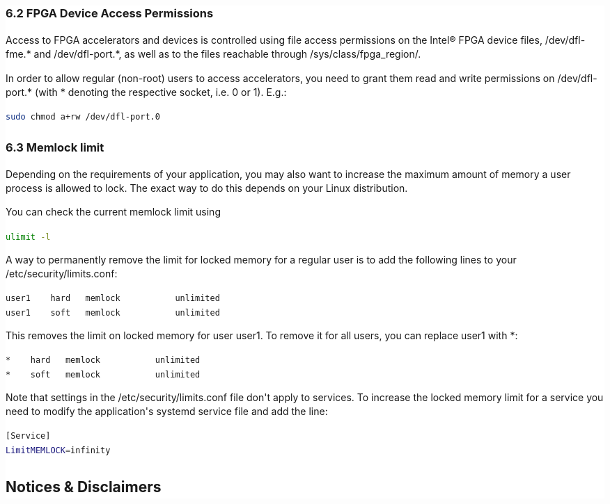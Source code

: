 ### 6.2 FPGA Device Access Permissions

Access to FPGA accelerators and devices is controlled using file access permissions on the Intel® FPGA device files, /dev/dfl-fme.* and /dev/dfl-port.*, as well as to the files reachable through /sys/class/fpga_region/.

In order to allow regular (non-root) users to access accelerators, you need to grant them read and write permissions on /dev/dfl-port.* (with * denoting the respective socket, i.e. 0 or 1). E.g.:


```bash
sudo chmod a+rw /dev/dfl-port.0
```


### 6.3 Memlock limit

Depending on the requirements of your application, you may also want to increase the maximum amount of memory a user process is allowed to lock. The exact way to do this depends on your Linux distribution.


You can check the current memlock limit using

```bash
ulimit -l
```

A way to permanently remove the limit for locked memory for a regular user is to add the following lines to your /etc/security/limits.conf:

```bash
user1    hard   memlock           unlimited
user1    soft   memlock           unlimited
```

This removes the limit on locked memory for user user1. To remove it for all users, you can replace user1 with *:

```bash
*    hard   memlock           unlimited
*    soft   memlock           unlimited
```

Note that settings in the /etc/security/limits.conf file don't apply to services. To increase the locked memory limit for a service you need to modify the application's systemd service file and add the line:

```bash
[Service]
LimitMEMLOCK=infinity
```

## Notices & Disclaimers


[OFS f2000x FIM Github Branch]: https://github.com/OFS/ofs-f2000x-pl
[OFS FIM_COMMON Github Branch]: https://github.com/OFS/ofs-fim-common
[OPAE SDK Repo]: https://github.com/OFS/opae-sdk/
[opae-sim]: https://github.com/OFS/opae-sim
[OPAE SDK Branch]: https://github.com/OFS/opae-sdk/tree/2.10.0-1
[OPAE SDK Tag]: https://github.com/OFS/opae-sdk/releases/tag/2.10.0-1
[OPAE SDK SIM Branch]: https://github.com/OFS/opae-sim/tree/2.10.0-1
[OPAE SDK SIM Tag]: https://github.com/OFS/opae-sim/releases/tag/2.10.0-1
[Linux DFL]: https://github.com/OFS/linux-dfl
[Kernel Driver Branch]: https://github.com/OFS/linux-dfl/tree/ofs-2023.1-5.15-1
[Kernel Driver Tag]: https://github.com/OFS/linux-dfl/releases/tag/ofs-2023.1-5.15-1
[OFS Release]: https://github.com/OFS/ofs-f2000x-pl/releases/
[ofs-platform-afu-bbb]: https://github.com/OFS/ofs-platform-afu-bbb
[intel-fpga-bbb]: https://github.com/OPAE/intel-fpga-bbb.git
[examples AFU]: https://github.com/OFS/examples-afu.git
[Quartus® Prime Pro Edition Linux]: https://www.intel.com/content/www/us/en/software-kit/782411/intel-quartus-prime-pro-edition-design-software-version-23-2-for-linux.html
[evaluation script]: https://github.com/OFS/ofs-f2000x-pl/tree/release/ofs-2024.1-1
[release notes]: https://github.com/OFS/ofs-f2000x-pl/releases/tag/ofs-2024.1-1
[OFS]: https://github.com/OFS
[OFS GitHub page]: https://ofs.github.io
[DFL Wiki]: https://github.com/OPAE/linux-dfl/wiki
[FPGA Device Feature List Framework Overview]: https://github.com/OFS/linux-dfl/blob/fpga-ofs-dev/Documentation/fpga/dfl.rst
[FME_CSR.xls]: https://github.com/OFS/ofs-fim-common/blob/release/ofs-2023.1/src/common/fme/xls/osc/FME_CSR.xls
[fme_csr.sv]: https://github.com/OFS/ofs-fim-common/blob/release/ofs-2023.1/src/common/fme/fme_csr.sv
[Ethernet Subsystem Intel FPGA IP User Guide]: https://cdrdv2-public.intel.com/773414/intelofs-773413-773414.pdf
[Intel FPGA IP Subsystem for PCI Express IP User Guide]: https://github.com/OFS/ofs.github.io/blob/main/docs/hw/common/user_guides/ug_qs_pcie_ss.pdf
[Memory Subsystem Intel FPGA IP User Guide]: https://www.intel.com/content/www/us/en/secure/content-details/686148/memory-subsystem-intel-fpga-ip-user-guide-for-intel-agilex-ofs.html?wapkw=686148&DocID=686148
[FPGA Device Feature List (DFL) Framework Overview]: https://github.com/OPAE/linux-dfl/blob/fpga-ofs-dev/Documentation/fpga/dfl.rst#fpga-device-feature-list-dfl-framework-overview
[BMC User Guide: Section 15 Single Event Upset Reporting]: https://github.com/otcshare/intel-ofs-docs/blob/main/f2000x/user_guides/ug_bmc_ofs_f2000x/ug_dev_bmc_ofs_f2000x.md#150-single-event-upset-reporting
[Agilex 7 SEU Mitigation User Guide]: https://www.intel.com/content/www/us/en/docs/programmable/683128/23-1/seu-mitigation-overview.html
[Operating System Support]: https://www.intel.com/content/www/us/en/support/programmable/support-resources/design-software/os-support.html
[Open FPGA Stack Reference Manual - MMIO Regions section]: ../../reference_manuals/ofs_fim/mnl_fim_ofs.md#6-mmio-regions
[Device Feature Header (DFH) structure]: ../../reference_manuals/ofs_fim/mnl_fim_ofs.md#611-device-feature-header-dfh-structure
[Token authentication requirements for Git operations]: https://github.blog/2020-12-15-token-authentication-requirements-for-git-operations/
[Creating a personal access token]: https://docs.github.com/en/authentication/keeping-your-account-and-data-secure/creating-a-personal-access-token#creating-a-personal-access-token-classic
[Analyzing and Optimizing the Design Floorplan]: https://www.intel.com/content/www/us/en/docs/programmable/683641/23-1/analyzing-and-optimizing-the-design-03170.html
[Partial Reconfiguration Design Flow - Step 3: Floorplan the Design]: https://www.intel.com/content/www/us/en/docs/programmable/683834/23-1/step-3-floorplan-the-design.html
[PCI-SIG]: http://www.pcisig.com
[Quartus Prime Pro Edition User Guide: Debug Tools]: https://www.intel.com/content/www/us/en/docs/programmable/683819/22-4/faq.html
[Intel FPGA Download Cable II]: https://www.intel.com/content/www/us/en/products/sku/215664/intel-fpga-download-cable-ii/specifications.html
[Intel FPGA Download Cable (formerly USB-Blaster) Driver for Linux]: (https://www.intel.com/content/www/us/en/support/programmable/support-resources/download/dri-usb-b-lnx.html)
[Compiling the FIM in preparation for designing your AFU]: #6-compiling-the-fim-in-preparation-for-designing-your-afu
[Connecting an AFU to a Platform using PIM]: https://github.com/OPAE/ofs-platform-afu-bbb/blob/master/plat_if_develop/ofs_plat_if/docs/PIM_AFU_interface.md
[PIM Core Concepts]: https://github.com/OFS/ofs-platform-afu-bbb/blob/master/plat_if_develop/ofs_plat_if/docs/PIM_core_concepts.md
[AFU Tutorial]: https://github.com/OFS/examples-afu/tree/main/tutorial
[AFU types]: https://github.com/OFS/examples-afu/tree/main/tutorial/afu_types
[Host Channel]: https://github.com/OFS/ofs-platform-afu-bbb/blob/master/plat_if_develop/ofs_plat_if/docs/PIM_ifc_host_channel.md
[Local Memory]: https://github.com/OFS/ofs-platform-afu-bbb/blob/master/plat_if_develop/ofs_plat_if/docs/PIM_ifc_local_mem.md
[OPAE C API]: https://ofs.github.io/ofs-2025.1-1/sw/fpga_api/prog_guide/readme/#opae-c-api-programming-guide
[Signal Tap Logic Analyzer: Introduction & Getting Started]: https://www.intel.com/content/www/us/en/programmable/support/training/course/odsw1164.html
[Quartus Pro Prime Download]: https://www.intel.com/content/www/us/en/software-kit/790039/intel-quartus-prime-pro-edition-design-software-version-23-4-for-linux.html
[6.2 Installing the OPAE SDK On the Host]: https://ofs.github.io/ofs-2025.1-1/hw/f2000x/user_guides/ug_qs_ofs_f2000x/ug_qs_ofs_f2000x/#62-installing-the-opae-sdk-on-the-host
[PIM Tutorial]: https://github.com/OFS/examples-afu/tree/main/tutorial
[Non-PIM AFU Development]: https://github.com/OFS/examples-afu/tree/main/tutorial
[FIM Technical Reference Manual: Interconnect Fabric]: https://ofs.github.io/ofs-2025.1-1/hw/f2000x/reference_manuals/ofs_fim/mnl_fim_ofs/#5-interconnect-fabric
[Intel FPGA PCI Express Subsystem IP User Guide]: https://github.com/OFS/ofs.github.io/blob/main/docs/hw/common/user_guides/ug_qs_pcie_ss.pdf
[Intel FPGA Memory Subsystem IP User Guide]: https://github.com/OFS/ofs.github.io/blob/main/docs/hw/common/user_guides/ug_qs_pcie_ss.pdf
[Intel FPGA Ethernet Subsystem IP User Guide]: https://www.intel.com/content/www/us/en/docs/programmable/773413/23-1-22-5-0/introduction.html
[Clone the OFS Git Repo]: https://ofs.github.io/ofs-2025.1-1/hw/f2000x/dev_guides/fim_dev/ug_dev_fim_ofs/#421-clone-the-ofs-git-repo
[Setting Up Required Environment Variables]: https://ofs.github.io/ofs-2025.1-1/hw/f2000x/dev_guides/fim_dev/ug_dev_fim_ofs/#441-setting-up-required-environment-variables
[How to Resize the Partial Reconfiguration Region]: https://ofs.github.io/ofs-2025.1-1/hw/f2000x/dev_guides/fim_dev/ug_dev_fim_ofs/#54-how-to-resize-the-partial-reconfiguration-region
[Compiling the FIM]: https://ofs.github.io/ofs-2025.1-1/hw/f2000x/dev_guides/fim_dev/ug_dev_fim_ofs/#442-compiling-the-fim
[High Level Development Flow]: https://ofs.github.io/ofs-2025.1-1/hw/f2000x/dev_guides/fim_dev/ug_dev_fim_ofs/#4-high-level-development-flow
[Custom FIM Development Flow]: https://ofs.github.io/ofs-2025.1-1/hw/f2000x/dev_guides/fim_dev/ug_dev_fim_ofs/#5-custom-fim-development-flow
[Create a Relocatable PR Directory Tree]: https://ofs.github.io/ofs-2025.1-1/hw/f2000x/dev_guides/fim_dev/ug_dev_fim_ofs/#443-create-a-relocatable-pr-directory-tree-from-the-base_x16-fim
[Pre-Requisites for Adding Hello FIM]: https://ofs.github.io/ofs-2025.1-1/hw/f2000x/dev_guides/fim_dev/ug_dev_fim_ofs/#515-pre-requisites-for-adding-hello-fim
[How to add a new module to the FIM]: https://ofs.github.io/ofs-2025.1-1/hw/f2000x/dev_guides/fim_dev/ug_dev_fim_ofs/#51-how-to-add-a-new-module-to-the-fim
[Installation of OFS]: https://ofs.github.io/ofs-2025.1-1/hw/f2000x/dev_guides/fim_dev/ug_dev_fim_ofs/#42-installation-of-ofs
[How to compile the FIM in preparation for designing your AFU]: https://ofs.github.io/ofs-2025.1-1/hw/f2000x/dev_guides/fim_dev/ug_dev_fim_ofs/#53-how-to-compile-the-fim-in-preparation-for-designing-your-afu
[Compiling the OFS FIM Using Quartus GUI]: https://ofs.github.io/ofs-2025.1-1/hw/f2000x/dev_guides/fim_dev/ug_dev_fim_ofs/#444-compiling-the-ofs-fim-using-quartus-gui
[Configuring the FPGA with a SOF Image via JTAG]: https://ofs.github.io/ofs-2025.1-1/hw/f2000x/dev_guides/fim_dev/ug_dev_fim_ofs/#522-configuring-the-fpga-with-a-sof-image-via-jtag
[OFS-F2000X-PL release]: https://github.com/OFS/ofs-f2000x-pl/releases/ofs-2024.1-1
[E-Tile Channel Placement Tool]: https://www.intel.com/content/www/us/en/content-details/652292/intel-e-tile-channel-placement-tool.html?wapkw=e-tile%20channel%20placement%20tool&DocID=652292
[Pin-Out Files for Intel FPGAs]: https://www.intel.com/content/www/us/en/support/programmable/support-resources/devices/lit-dp.html
[Open FPGA Stack (OFS) Collateral Site]: https://ofs.github.io/ofs-2025.1-1
[OFS Welcome Page]: https://ofs.github.io/ofs-2025.1-1
[OFS Collateral for Stratix® 10 FPGA PCIe Attach Reference FIM]: https://ofs.github.io/ofs-2025.1-1/hw/doc_modules/contents_s10_pcie_attach
[OFS Collateral for Agilex™ 7 FPGA PCIe Attach Reference FIM]: https://ofs.github.io/ofs-2025.1-1/hw/doc_modules/contents_agx7_pcie_attach
[OFS Collateral for Agilex™ SoC Attach Reference FIM]: https://ofs.github.io/ofs-2025.1-1/hw/doc_modules/contents_agx7_soc_attach
[Automated Evaluation User Guide: OFS for Stratix® 10 PCIe Attach FPGAs]: https://ofs.github.io/ofs-2025.1-1/hw/d5005/user_guides/ug_eval_ofs_d5005/ug_eval_script_ofs_d5005/
[Automated Evaluation User Guide: OFS for Agilex™ 7 PCIe Attach FPGAs]: https://ofs.github.io/ofs-2025.1-1/hw/common/user_guides/ug_eval_script_ofs_agx7_pcie_attach/ug_eval_script_ofs_agx7_pcie_attach/
[Automated Evaluation User Guide: OFS for Agilex™ 7 SoC Attach FPGAs]: https://ofs.github.io/ofs-2025.1-1/hw/f2000x/user_guides/ug_eval_ofs/ug_eval_script_ofs_f2000x/
[Board Installation Guide: OFS for Acceleration Development Platforms]: https://ofs.github.io/ofs-2025.1-1/hw/common/board_installation/adp_board_installation/adp_board_installation_guidelines
[Board Installation Guide: OFS for Agilex™ 7 PCIe Attach Development Kits]: https://ofs.github.io/ofs-2025.1-1/hw/common/board_installation/devkit_board_installation/devkit_board_installation_guidelines
[Board Installation Guide: OFS For Agilex™ 7 SoC Attach IPU F2000X-PL]: https://ofs.github.io/ofs-2025.1-1/hw/common/board_installation/f2000x_board_installation/f2000x_board_installation
[Board Installation Guide: OFS for Agilex™ 5 PCIe Attach Development Kits]: https://ofs.github.io/ofs-2025.1-1/hw/common/board_installation/devkit_board_installation/devkit_board_installation_guidelines
[Software Installation Guide: OFS for PCIe Attach FPGAs]: https://ofs.github.io/ofs-2025.1-1/hw/common/sw_installation/pcie_attach/sw_install_pcie_attach
[Software Installation Guide: OFS for Agilex™ 7 SoC Attach FPGAs]: https://ofs.github.io/ofs-2025.1-1/hw/common/sw_installation/soc_attach/sw_install_soc_attach
[Getting Started Guide: OFS for Stratix 10® FPGA PCIe Attach FPGAs]: https://ofs.github.io/ofs-2025.1-1/hw/d5005/user_guides/ug_qs_ofs_d5005/ug_qs_ofs_d5005/
[Getting Started Guide: OFS for Agilex™ 7 PCIe Attach FPGAs (I-Series Development Kit (2xR-Tile, 1xF-Tile))]: https://ofs.github.io/ofs-2025.1-1/hw/iseries_devkit/user_guides/ug_qs_ofs_iseries/ug_qs_ofs_iseries/
[Getting Started Guide: OFS for Agilex™ 7 PCIe Attach FPGAs (F-Series Development Kit (2xF-Tile))]: https://ofs.github.io/ofs-2025.1-1/hw/ftile_devkit/user_guides/ug_qs_ofs_ftile/ug_qs_ofs_ftile/
[Getting Started Guide: OFS for Agilex™ 7 PCIe Attach FPGAs (Intel® FPGA SmartNIC N6001-PL/N6000-PL)]: https://ofs.github.io/ofs-2025.1-1/hw/n6001/user_guides/ug_qs_ofs_n6001/ug_qs_ofs_n6001/
[Getting Started Guide: OFS for Agilex™ 7 SoC Attach FPGAs]: https://ofs.github.io/ofs-2025.1-1/hw/f2000x/user_guides/ug_qs_ofs_f2000x/ug_qs_ofs_f2000x/
[Shell Technical Reference Manual: OFS for Stratix® 10 PCIe Attach FPGAs]: https://ofs.github.io/ofs-2025.1-1/hw/d5005/reference_manuals/ofs_fim/mnl_fim_ofs_d5005/
[Shell Technical Reference Manual: OFS for Agilex™ 7 PCIe Attach FPGAs]: https://ofs.github.io/ofs-2025.1-1/hw/n6001/reference_manuals/ofs_fim/mnl_fim_ofs_n6001/
[Shell Technical Reference Manual: OFS for Agilex™ 7 SoC Attach FPGAs]: https://ofs.github.io/ofs-2025.1-1/hw/f2000x/reference_manuals/ofs_fim/mnl_fim_ofs/
[Shell Developer Guide: OFS for Stratix® 10 PCIe Attach FPGAs]: https://ofs.github.io/ofs-2025.1-1/hw/d5005/dev_guides/fim_dev/ug_dev_fim_ofs_d5005/
[Shell Developer Guide: OFS for Agilex™ 7 PCIe Attach (2xR-tile, F-tile) FPGAs]: https://ofs.github.io/ofs-2025.1-1/hw/iseries_devkit/dev_guides/fim_dev/ug_ofs_iseries_dk_fim_dev/
[Shell Developer Guide: OFS for Agilex™ 7 PCIe Attach (2xF-tile) FPGAs]: https://ofs.github.io/ofs-2025.1-1/hw/ftile_devkit/dev_guides/fim_dev/ug_ofs_ftile_dk_fim_dev/
[Shell Developer Guide: OFS for Agilex™ 7 PCIe Attach (P-tile, E-tile) FPGAs]: https://ofs.github.io/ofs-2025.1-1/hw/n6001/dev_guides/fim_dev/ug_dev_fim_ofs_n6001/
[Shell Developer Guide: OFS for Agilex™ 7 SoC Attach FPGAs]: https://ofs.github.io/ofs-2025.1-1/hw/f2000x/dev_guides/fim_dev/ug_dev_fim_ofs/
[Shell Developer Guide: OFS for Agilex™ 5 PCIe Attach FPGAs]: https://ofs.github.io/ofs-2025.1-1/hw/n6001/dev_guides/fim_dev/ug_dev_fim_ofs_n6001/
[Workload Developer Guide: OFS for Stratix® 10 PCIe Attach FPGAs]: https://ofs.github.io/ofs-2025.1-1/hw/d5005/dev_guides/afu_dev/ug_dev_afu_d5005/
[Workload Developer Guide: OFS for Agilex™ 7 PCIe Attach FPGAs]: https://ofs.github.io/ofs-2025.1-1/hw/common/user_guides/afu_dev/ug_dev_afu_ofs_agx7_pcie_attach/ug_dev_afu_ofs_agx7_pcie_attach/
[Workload Developer Guide: OFS for Agilex™ 7 SoC Attach FPGAs]: https://ofs.github.io/ofs-2025.1-1/hw/f2000x/dev_guides/afu_dev/ug_dev_afu_ofs_f2000x/
[Workload Developer Guide: OFS for Agilex™ 5 PCIe Attach FPGAs]: https://ofs.github.io/ofs-2025.1-1/hw/agx5/user_guides/afu_dev/ug_dev_afu_ofs_agx5/
[oneAPI Accelerator Support Package (ASP): Getting Started User Guide]: https://ofs.github.io/ofs-2025.1-1/hw/common/user_guides/oneapi_asp/ug_oneapi_asp/
[oneAPI Accelerator Support Package(ASP) Reference Manual: Open FPGA Stack]: https://ofs.github.io/ofs-2025.1-1/hw/common/reference_manual/oneapi_asp/oneapi_asp_ref_mnl/
[UVM Simulation User Guide: OFS for Stratix® 10 PCIe Attach]: https://ofs.github.io/ofs-2025.1-1/hw/d5005/user_guides/ug_sim_ofs_d5005/ug_sim_ofs_d5005/
[UVM Simulation User Guide: OFS for Agilex™ 7 PCIe Attach]: https://ofs.github.io/ofs-2025.1-1/hw/common/user_guides/ug_sim_ofs_agx7_pcie_attach/ug_sim_ofs_agx7_pcie_attach/
[UVM Simulation User Guide: OFS for Agilex™ 7 SoC Attach]: https://ofs.github.io/ofs-2025.1-1/hw/f2000x/user_guides/ug_sim_ofs/ug_sim_ofs/
[FPGA Developer Journey Guide: Open FPGA Stack]: https://ofs.github.io/ofs-2025.1-1/hw/common/user_guides/ug_fpga_developer/ug_fpga_developer/ 
[PIM Based AFU Developer Guide]: https://ofs.github.io/ofs-2025.1-1/hw/common/user_guides/afu_dev/ug_dev_pim_based_afu/ug_dev_pim_based_afu/
[AFU Simulation Environment User Guide]: https://ofs.github.io/ofs-2025.1-1/hw/common/user_guides/afu_dev/ug_dev_afu_sim_env/ug_dev_afu_sim_env/
[AFU Host Software Developer Guide]: https://ofs.github.io/ofs-2025.1-1/hw/common/user_guides/afu_dev/ug_dev_afu_host_software/ug_dev_afu_host_software/
[Docker User Guide: Open FPGA Stack]: https://ofs.github.io/ofs-2025.1-1/hw/common/user_guides/ug_docker/ug_docker/
[KVM User Guide: Open FPGA Stack]: https://ofs.github.io/ofs-2025.1-1/hw/common/user_guides/ug_kvm/ug_kvm/
[Hard Processor System Software Developer Guide: OFS for Agilex™ FPGAs]: https://ofs.github.io/ofs-2025.1-1/hw/n6001/dev_guides/hps_dev/hps_developer_ug/
[Software Reference Manual: Open FPGA Stack]: https://ofs.github.io/ofs-2025.1-1/hw/common/reference_manual/ofs_sw/mnl_sw_ofs/
[Troubleshooting Guide for OFS Agilex™ 7 PCIe Attach FPGAs]: https://ofs.github.io/ofs-2025.1-1/hw/common/user_guides/ug_troubleshoot/ug_agx7_troubleshoot/
[OFS repository - linux-dfl]: https://github.com/OFS/linux-dfl
[OFS repository - linux-dfl - wiki page]: https://github.com/OFS/linux-dfl/wiki
[OPAE SDK repository]: https://github.com/OFS/opae-sdk
[OFS Site]: https://ofs.github.io
[examples-afu]: https://github.com/OFS/examples-afu.git
[Intel® oneAPI Base Toolkit (Base Kit)]: https://www.intel.com/content/www/us/en/developer/tools/oneapi/toolkits.html
[Intel® oneAPI Toolkits Installation Guide for Linux* OS]: https://www.intel.com/content/www/us/en/develop/documentation/installation-guide-for-intel-oneapi-toolkits-linux/top.html
[Intel® oneAPI Programming Guide]: https://www.intel.com/content/www/us/en/develop/documentation/oneapi-programming-guide/top.html
[FPGA Optimization Guide for Intel® oneAPI Toolkits]: https://www.intel.com/content/www/us/en/develop/documentation/oneapi-fpga-optimization-guide/top.html
[oneAPI-samples]: https://github.com/oneapi-src/oneAPI-samples.git
[Intel® oneAPI DPC++/C++ Compiler Handbook for Intel® FPGAs]: https://www.intel.com/content/www/us/en/docs/oneapi-fpga-add-on/developer-guide/current.html
[OPAE SDK]: https://ofs.github.io/ofs-2025.1-1/sw/fpga_api/quick_start/readme/
[OFS DFL kernel driver]: https://ofs.github.io/ofs-2025.1-1/sw/fpga_api/quick_start/readme/#build-the-opae-linux-device-drivers-from-the-source
[Connecting an AFU to a Platform using PIM]: https://github.com/OPAE/ofs-platform-afu-bbb/blob/master/plat_if_develop/ofs_plat_if/docs/PIM_AFU_interface.md
[PIM Tutorial]: https://github.com/OFS/examples-afu/tree/main/tutorial/afu_types/01_pim_ifc
[Non-PIM AFU Development]: https://github.com/OFS/examples-afu/tree/main/tutorial/afu_types/03_afu_main
[Multi-PCIe Link AFUs]: https://github.com/OFS/examples-afu/tree/main/tutorial/afu_types/04_multi_link
[VChan Muxed AFUs]:  https://github.com/OFS/examples-afu/tree/main/tutorial/afu_types/05_pim_vchan
[PIM AFU Interface]: https://github.com/OFS/ofs-platform-afu-bbb/blob/master/plat_if_develop/ofs_plat_if/docs/PIM_AFU_interface.md
[PIM Board Vendors]: https://github.com/OFS/ofs-platform-afu-bbb/blob/master/plat_if_develop/ofs_plat_if/docs/PIM_board_vendors.md
[PIM Core Concepts]: https://github.com/OFS/ofs-platform-afu-bbb/blob/master/plat_if_develop/ofs_plat_if/docs/PIM_core_concepts.md
[PIM IFC Host Channel]: https://github.com/OFS/ofs-platform-afu-bbb/blob/master/plat_if_develop/ofs_plat_if/docs/PIM_ifc_host_channel.md
[PIM IFC Local Memory]: https://github.com/OFS/ofs-platform-afu-bbb/blob/master/plat_if_develop/ofs_plat_if/docs/PIM_ifc_local_mem.md
[base_ifcs]: https://github.com/OFS/ofs-platform-afu-bbb/tree/master/plat_if_develop/ofs_plat_if/src/rtl/base_ifcs
[ifcs_classes]: https://github.com/OFS/ofs-platform-afu-bbb/tree/master/plat_if_develop/ofs_plat_if/src/rtl/ifc_classes
[utils]: https://github.com/OFS/ofs-platform-afu-bbb/tree/master/plat_if_develop/ofs_plat_if/src/rtl/utils
[Device Feature List Overview]: https://github.com/OFS/linux-dfl/blob/fpga-ofs-dev/Documentation/fpga/dfl.rst#device-feature-list-dfl-overview
[Token authentication requirements for Git operations]: https://github.blog/2020-12-15-token-authentication-requirements-for-git-operations
[4.0 OPAE Software Development Kit]: https://ofs.github.io/ofs-2025.1-1/hw/n6001/user_guides/ug_qs_ofs_n6001/ug_qs_ofs_n6001/#40-opae-software-development-kit
[6.2 Installing the OPAE SDK On the Host]: https://ofs.github.io/ofs-2025.1-1/hw/f2000x/user_guides/ug_qs_ofs_f2000x/ug_qs_ofs_f2000x/#62-installing-the-opae-sdk-on-the-host
[Signal Tap Logic Analyzer: Introduction & Getting Started]: https://www.intel.com/content/www/us/en/programmable/support/training/course/odsw1164.html
[Quartus Pro Prime Download]: https://www.intel.com/content/www/us/en/software-kit/839515/intel-quartus-prime-pro-edition-design-software-version-24-3-for-linux.html
[Red Hat Linux]: https://access.redhat.com/downloads/content/479/ver=/rhel---9/9.4/x86_64/product-software
[OFS GitHub Docker]: https://github.com/OFS/ofs.github.io/tree/main/docs/hw/common/user_guides/ug_docker
[Security User Guide: Open FPGA Stack]: https://github.com/otcshare/ofs-bmc/blob/main/docs/user_guides/security/ug-pac-security.md
[Device Feature List Feature IDs]: https://github.com/OFS/dfl-feature-id/blob/main/dfl-feature-ids.rst
[OFS 2024.1 F2000X-PL Release Notes]: https://github.com/OFS/ofs-f2000x-pl/releases/tag/ofs-2025.1-1
[AXI Streaming IP for PCI Express User Guide]: https://www.intel.com/content/www/us/en/docs/programmable/790711/24-3-1/introduction.html
[PIM Core Concepts]: https://github.com/OFS/ofs-platform-afu-bbb/blob/master/plat_if_develop/ofs_plat_if/docs/PIM_core_concepts.md